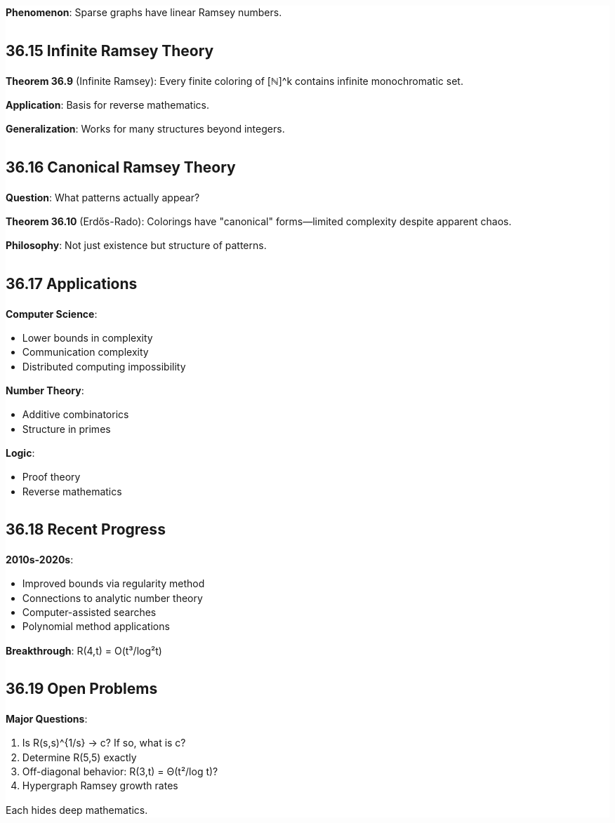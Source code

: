 **Phenomenon**: Sparse graphs have linear Ramsey numbers.

## 36.15 Infinite Ramsey Theory

**Theorem 36.9** (Infinite Ramsey):
Every finite coloring of [ℕ]^k contains infinite monochromatic set.

**Application**: Basis for reverse mathematics.

**Generalization**: Works for many structures beyond integers.

## 36.16 Canonical Ramsey Theory

**Question**: What patterns actually appear?

**Theorem 36.10** (Erdős-Rado):
Colorings have "canonical" forms—limited complexity despite apparent chaos.

**Philosophy**: Not just existence but structure of patterns.

## 36.17 Applications

**Computer Science**:
- Lower bounds in complexity
- Communication complexity
- Distributed computing impossibility

**Number Theory**:
- Additive combinatorics
- Structure in primes

**Logic**:
- Proof theory
- Reverse mathematics

## 36.18 Recent Progress

**2010s-2020s**:
- Improved bounds via regularity method
- Connections to analytic number theory
- Computer-assisted searches
- Polynomial method applications

**Breakthrough**: R(4,t) = O(t³/log²t)

## 36.19 Open Problems

**Major Questions**:
1. Is R(s,s)^\{1/s\} → c? If so, what is c?
2. Determine R(5,5) exactly
3. Off-diagonal behavior: R(3,t) = Θ(t²/log t)?
4. Hypergraph Ramsey growth rates

Each hides deep mathematics.
